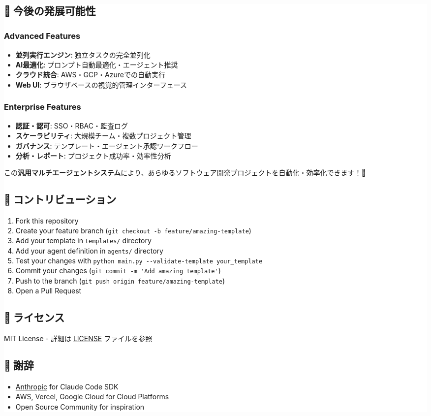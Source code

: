 ## 🔮 **今後の発展可能性**

### **Advanced Features**
- **並列実行エンジン**: 独立タスクの完全並列化
- **AI最適化**: プロンプト自動最適化・エージェント推奨
- **クラウド統合**: AWS・GCP・Azureでの自動実行
- **Web UI**: ブラウザベースの視覚的管理インターフェース

### **Enterprise Features**
- **認証・認可**: SSO・RBAC・監査ログ
- **スケーラビリティ**: 大規模チーム・複数プロジェクト管理
- **ガバナンス**: テンプレート・エージェント承認ワークフロー
- **分析・レポート**: プロジェクト成功率・効率性分析

この**汎用マルチエージェントシステム**により、あらゆるソフトウェア開発プロジェクトを自動化・効率化できます！🎉

## 🤝 コントリビューション

1. Fork this repository
2. Create your feature branch (`git checkout -b feature/amazing-template`)
3. Add your template in `templates/` directory
4. Add your agent definition in `agents/` directory  
5. Test your changes with `python main.py --validate-template your_template`
6. Commit your changes (`git commit -m 'Add amazing template'`)
7. Push to the branch (`git push origin feature/amazing-template`)
8. Open a Pull Request

## 📄 ライセンス

MIT License - 詳細は [LICENSE](LICENSE) ファイルを参照

## 🙏 謝辞

- [Anthropic](https://anthropic.com) for Claude Code SDK
- [AWS](https://aws.amazon.com), [Vercel](https://vercel.com), [Google Cloud](https://cloud.google.com) for Cloud Platforms
- Open Source Community for inspiration
